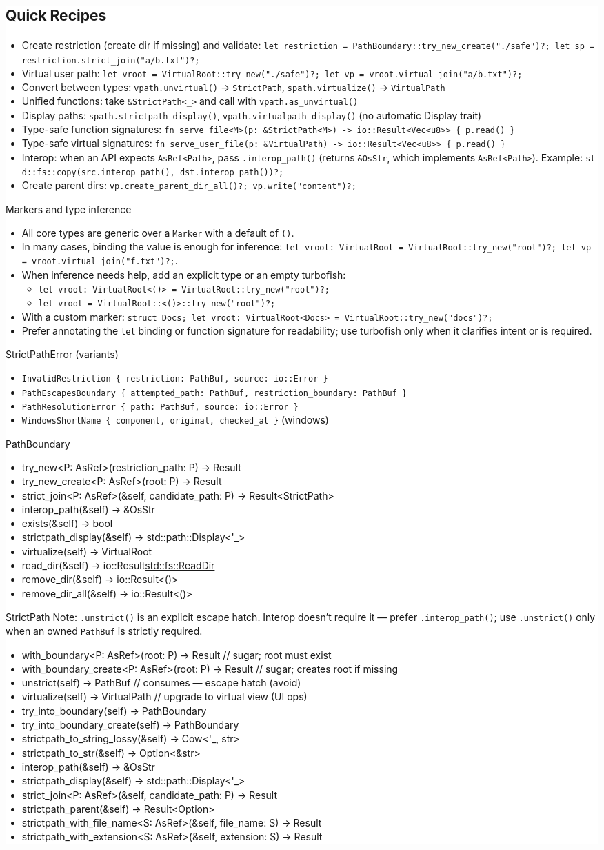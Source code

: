## Quick Recipes
- Create restriction (create dir if missing) and validate: `let restriction = PathBoundary::try_new_create("./safe")?; let sp = restriction.strict_join("a/b.txt")?;`
- Virtual user path: `let vroot = VirtualRoot::try_new("./safe")?; let vp = vroot.virtual_join("a/b.txt")?;`
- Convert between types: `vpath.unvirtual()` → `StrictPath`, `spath.virtualize()` → `VirtualPath`
- Unified functions: take `&StrictPath<_>` and call with `vpath.as_unvirtual()`
- Display paths: `spath.strictpath_display()`, `vpath.virtualpath_display()` (no automatic Display trait)
- Type-safe function signatures: `fn serve_file<M>(p: &StrictPath<M>) -> io::Result<Vec<u8>> { p.read() }`
- Type-safe virtual signatures: `fn serve_user_file(p: &VirtualPath) -> io::Result<Vec<u8>> { p.read() }`
- Interop: when an API expects `AsRef<Path>`, pass `.interop_path()` (returns `&OsStr`, which implements `AsRef<Path>`). Example: `std::fs::copy(src.interop_path(), dst.interop_path())?;`
- Create parent dirs: `vp.create_parent_dir_all()?; vp.write("content")?;`

Markers and type inference
- All core types are generic over a `Marker` with a default of `()`.
- In many cases, binding the value is enough for inference: `let vroot: VirtualRoot = VirtualRoot::try_new("root")?; let vp = vroot.virtual_join("f.txt")?;`.
- When inference needs help, add an explicit type or an empty turbofish:
  - `let vroot: VirtualRoot<()> = VirtualRoot::try_new("root")?;`
  - `let vroot = VirtualRoot::<()>::try_new("root")?;`
- With a custom marker: `struct Docs; let vroot: VirtualRoot<Docs> = VirtualRoot::try_new("docs")?;`
- Prefer annotating the `let` binding or function signature for readability; use turbofish only when it clarifies intent or is required.

StrictPathError (variants)
- `InvalidRestriction { restriction: PathBuf, source: io::Error }`
- `PathEscapesBoundary { attempted_path: PathBuf, restriction_boundary: PathBuf }`
- `PathResolutionError { path: PathBuf, source: io::Error }`
- `WindowsShortName { component, original, checked_at }` (windows)

PathBoundary<Marker>
- try_new<P: AsRef<Path>>(restriction_path: P) -> Result<Self>
- try_new_create<P: AsRef<Path>>(root: P) -> Result<Self>
- strict_join<P: AsRef<Path>>(&self, candidate_path: P) -> Result<StrictPath<Marker>>
- interop_path(&self) -> &OsStr
- exists(&self) -> bool
- strictpath_display(&self) -> std::path::Display<'_>
- virtualize(self) -> VirtualRoot<Marker>
 - read_dir(&self) -> io::Result<std::fs::ReadDir>
 - remove_dir(&self) -> io::Result<()>
 - remove_dir_all(&self) -> io::Result<()>

StrictPath<Marker>
Note: `.unstrict()` is an explicit escape hatch. Interop doesn’t require it — prefer `.interop_path()`; use `.unstrict()` only when an owned `PathBuf` is strictly required.
- with_boundary<P: AsRef<Path>>(root: P) -> Result<Self>  // sugar; root must exist
- with_boundary_create<P: AsRef<Path>>(root: P) -> Result<Self>  // sugar; creates root if missing
- unstrict(self) -> PathBuf  // consumes — escape hatch (avoid)
- virtualize(self) -> VirtualPath<Marker>  // upgrade to virtual view (UI ops)
- try_into_boundary(self) -> PathBoundary<Marker>
- try_into_boundary_create(self) -> PathBoundary<Marker>
- strictpath_to_string_lossy(&self) -> Cow<'_, str>
- strictpath_to_str(&self) -> Option<&str>
- interop_path(&self) -> &OsStr
- strictpath_display(&self) -> std::path::Display<'_>
- strict_join<P: AsRef<Path>>(&self, candidate_path: P) -> Result<Self>
- strictpath_parent(&self) -> Result<Option<Self>>
- strictpath_with_file_name<S: AsRef<OsStr>>(&self, file_name: S) -> Result<Self>
- strictpath_with_extension<S: AsRef<OsStr>>(&self, extension: S) -> Result<Self>